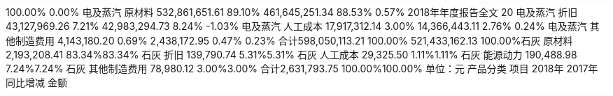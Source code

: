 100.00%
0.00%
电及蒸汽
原材料
532,861,651.61
89.10%
461,645,251.34
88.53%
0.57%
2018年年度报告全文
20
电及蒸汽
折旧
43,127,969.26
7.21%
42,983,294.73
8.24%
-1.03%
电及蒸汽
人工成本
17,917,312.14
3.00%
14,366,443.11
2.76%
0.24%
电及蒸汽
其他制造费用
4,143,180.20
0.69%
2,438,172.95
0.47%
0.23%
合计598,050,113.21
100.00%
521,433,162.13
100.00%石灰
原材料
2,193,208.41
83.34%83.34%
石灰
折旧
139,790.74
5.31%5.31%
石灰
人工成本
29,325.50
1.11%1.11%
石灰
能源动力
190,488.98
7.24%7.24%
石灰
其他制造费用
78,980.12
3.00%3.00%
合计2,631,793.75
100.00%100.00%
单位：元
产品分类
项目
2018年
2017年
同比增减
金额